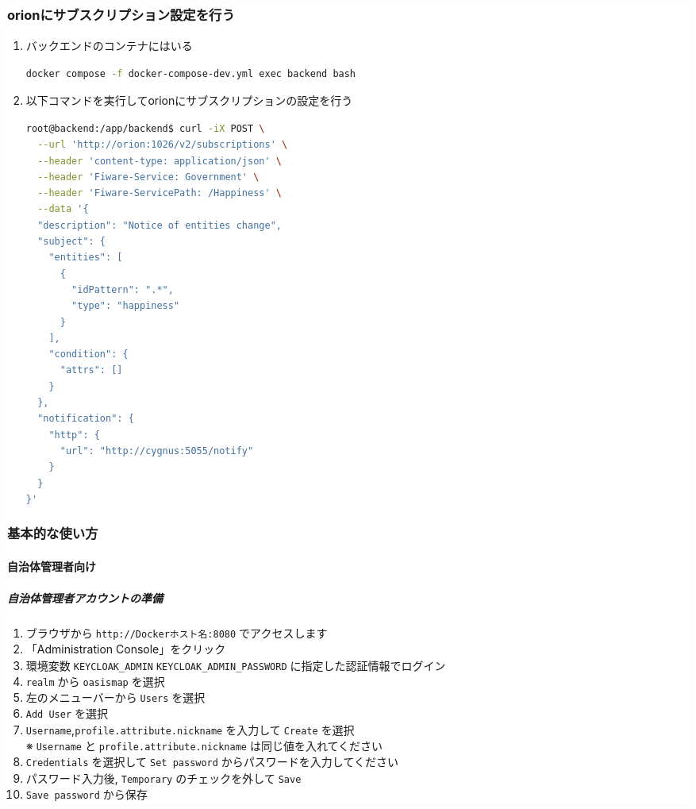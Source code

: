 ### orionにサブスクリプション設定を行う

1. バックエンドのコンテナにはいる

    ```sh
    docker compose -f docker-compose-dev.yml exec backend bash
    ```

2. 以下コマンドを実行してorionにサブスクリプションの設定を行う

    ```sh
    root@backend:/app/backend$ curl -iX POST \
      --url 'http://orion:1026/v2/subscriptions' \
      --header 'content-type: application/json' \
      --header 'Fiware-Service: Government' \
      --header 'Fiware-ServicePath: /Happiness' \
      --data '{
      "description": "Notice of entities change",
      "subject": {
        "entities": [
          {
            "idPattern": ".*",
            "type": "happiness"
          }
        ],
        "condition": {
          "attrs": []
        }
      },
      "notification": {
        "http": {
          "url": "http://cygnus:5055/notify"
        }
      }
    }'
    ```

### 基本的な使い方

#### 自治体管理者向け

##### 自治体管理者アカウントの準備

1. ブラウザから `http://Dockerホスト名:8080` でアクセスします
2. 「Administration Console」をクリック
3. 環境変数 `KEYCLOAK_ADMIN` `KEYCLOAK_ADMIN_PASSWORD` に指定した認証情報でログイン
4. `realm` から `oasismap` を選択
5. 左のメニューバーから `Users` を選択
6. `Add User` を選択
7. `Username`,`profile.attribute.nickname` を入力して `Create` を選択  
    ※ `Username` と `profile.attribute.nickname` は同じ値を入れてください
8. `Credentials` を選択して `Set password` からパスワードを入力してください
9. パスワード入力後, `Temporary` のチェックを外して `Save`
10. `Save password` から保存

